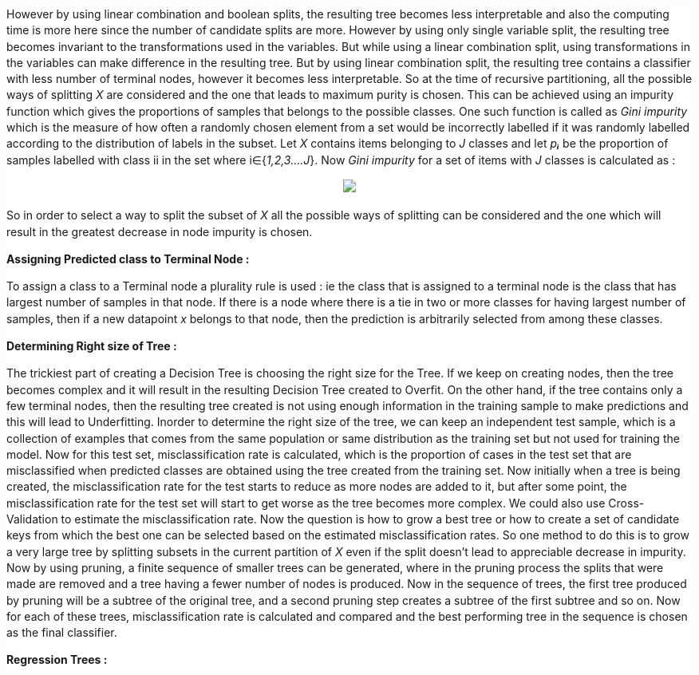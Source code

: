 However by using linear combination and boolean splits, the resulting tree becomes less interpretable and also the computing time is more here since the number of candidate splits are more. However by using only single variable split, the resulting tree becomes invariant to the transformations used in the variables. But while using a linear combination split, using transformations in the variables can make difference in the resulting tree. But by using linear combination split, the resulting tree contains a classifier with less number of terminal nodes, however it becomes less interpretable. So at the time of recursive partitioning, all the possible ways of splitting _X_ are considered and the one that leads to maximum purity is chosen. This can be achieved using an impurity function which gives the proportions of samples that belongs to the possible classes. One such function is called as _Gini impurity_ which is the measure of how often a randomly chosen element from a set would be incorrectly labelled if it was randomly labelled according to the distribution of labels in the subset. Let _X_ contains items belonging to _J_ classes and let _p_**_ᵢ_** be the proportion of samples labelled with class ii in the set where i∈{_1,2,3….J_}. Now _Gini impurity_ for a set of items with _J_ classes is calculated as :

<div style="text-align:center"><img src="https://res.cloudinary.com/jithinjayan1993/image/upload/v1595214383/DT/1_2rOqk03IPa8zAf7UCDCEgw_c1xnhp.gif" /></div>


So in order to select a way to split the subset of _X_ all the possible ways of splitting can be considered and the one which will result in the greatest decrease in node impurity is chosen.

**Assigning Predicted class to Terminal Node :**

To assign a class to a Terminal node a plurality rule is used : ie the class that is assigned to a terminal node is the class that has largest number of samples in that node. If there is a node where there is a tie in two or more classes for having largest number of samples, then if a new datapoint _x_ belongs to that node, then the prediction is arbitrarily selected from among these classes.

**Determining Right size of Tree :**

The trickiest part of creating a Decision Tree is choosing the right size for the Tree. If we keep on creating nodes, then the tree becomes complex and it will result in the resulting Decision Tree created to Overfit. On the other hand, if the tree contains only a few terminal nodes, then the resulting tree created is not using enough information in the training sample to make predictions and this will lead to Underfitting. Inorder to determine the right size of the tree, we can keep an independent test sample, which is a collection of examples that comes from the same population or same distribution as the training set but not used for training the model. Now for this test set, misclassification rate is calculated, which is the proportion of cases in the test set that are misclassified when predicted classes are obtained using the tree created from the training set. Now initially when a tree is being created, the misclassification rate for the test starts to reduce as more nodes are added to it, but after some point, the misclassification rate for the test set will start to get worse as the tree becomes more complex. We could also use Cross-Validation to estimate the misclassification rate. Now the question is how to grow a best tree or how to create a set of candidate keys from which the best one can be selected based on the estimated misclassification rates. So one method to do this is to grow a very large tree by splitting subsets in the current partition of _X_ even if the split doesn’t lead to appreciable decrease in impurity. Now by using pruning, a finite sequence of smaller trees can be generated, where in the pruning process the splits that were made are removed and a tree having a fewer number of nodes is produced. Now in the sequence of trees, the first tree produced by pruning will be a subtree of the original tree, and a second pruning step creates a subtree of the first subtree and so on. Now for each of these trees, misclassification rate is calculated and compared and the best performing tree in the sequence is chosen as the final classifier.

**Regression Trees :**
